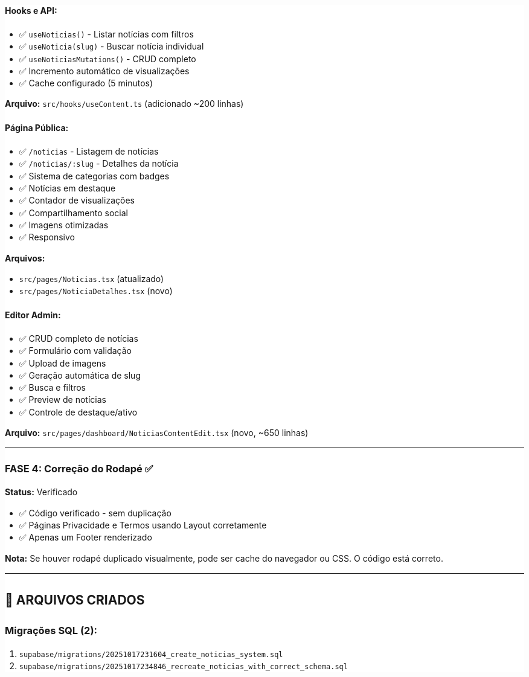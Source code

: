 #### Hooks e API:
- ✅ `useNoticias()` - Listar notícias com filtros
- ✅ `useNoticia(slug)` - Buscar notícia individual
- ✅ `useNoticiasMutations()` - CRUD completo
- ✅ Incremento automático de visualizações
- ✅ Cache configurado (5 minutos)

**Arquivo:** `src/hooks/useContent.ts` (adicionado ~200 linhas)

#### Página Pública:
- ✅ `/noticias` - Listagem de notícias
- ✅ `/noticias/:slug` - Detalhes da notícia
- ✅ Sistema de categorias com badges
- ✅ Notícias em destaque
- ✅ Contador de visualizações
- ✅ Compartilhamento social
- ✅ Imagens otimizadas
- ✅ Responsivo

**Arquivos:**
- `src/pages/Noticias.tsx` (atualizado)
- `src/pages/NoticiaDetalhes.tsx` (novo)

#### Editor Admin:
- ✅ CRUD completo de notícias
- ✅ Formulário com validação
- ✅ Upload de imagens
- ✅ Geração automática de slug
- ✅ Busca e filtros
- ✅ Preview de notícias
- ✅ Controle de destaque/ativo

**Arquivo:** `src/pages/dashboard/NoticiasContentEdit.tsx` (novo, ~650 linhas)

---

### FASE 4: Correção do Rodapé ✅
**Status:** Verificado

- ✅ Código verificado - sem duplicação
- ✅ Páginas Privacidade e Termos usando Layout corretamente
- ✅ Apenas um Footer renderizado

**Nota:** Se houver rodapé duplicado visualmente, pode ser cache do navegador ou CSS. O código está correto.

---

## 📁 ARQUIVOS CRIADOS

### Migrações SQL (2):
1. `supabase/migrations/20251017231604_create_noticias_system.sql`
2. `supabase/migrations/20251017234846_recreate_noticias_with_correct_schema.sql`
